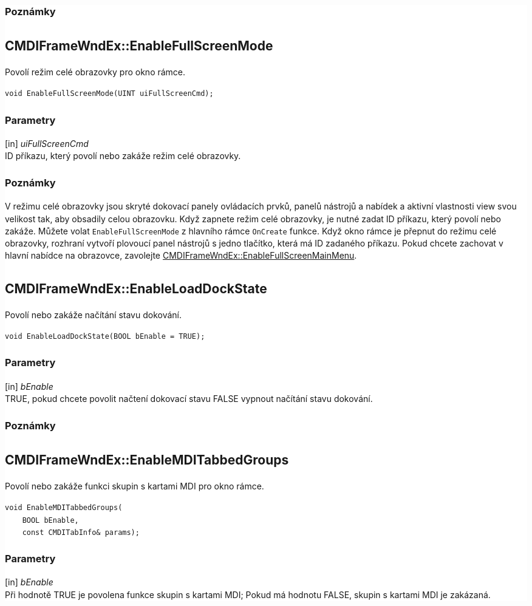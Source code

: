 ### <a name="remarks"></a>Poznámky  
  
##  <a name="enablefullscreenmode"></a>  CMDIFrameWndEx::EnableFullScreenMode  
 Povolí režim celé obrazovky pro okno rámce.  
  
```  
void EnableFullScreenMode(UINT uiFullScreenCmd);
```  
  
### <a name="parameters"></a>Parametry  
 [in] *uiFullScreenCmd*  
 ID příkazu, který povolí nebo zakáže režim celé obrazovky.  
  
### <a name="remarks"></a>Poznámky  
 V režimu celé obrazovky jsou skryté dokovací panely ovládacích prvků, panelů nástrojů a nabídek a aktivní vlastnosti view svou velikost tak, aby obsadily celou obrazovku. Když zapnete režim celé obrazovky, je nutné zadat ID příkazu, který povolí nebo zakáže. Můžete volat `EnableFullScreenMode` z hlavního rámce `OnCreate` funkce. Když okno rámce je přepnut do režimu celé obrazovky, rozhraní vytvoří plovoucí panel nástrojů s jedno tlačítko, která má ID zadaného příkazu. Pokud chcete zachovat v hlavní nabídce na obrazovce, zavolejte [CMDIFrameWndEx::EnableFullScreenMainMenu](#enablefullscreenmainmenu).  
  
##  <a name="enableloaddockstate"></a>  CMDIFrameWndEx::EnableLoadDockState  
 Povolí nebo zakáže načítání stavu dokování.  
  
```  
void EnableLoadDockState(BOOL bEnable = TRUE);
```  
  
### <a name="parameters"></a>Parametry  
 [in] *bEnable*  
 TRUE, pokud chcete povolit načtení dokovací stavu FALSE vypnout načítání stavu dokování.  
  
### <a name="remarks"></a>Poznámky  
  
##  <a name="enablemditabbedgroups"></a>  CMDIFrameWndEx::EnableMDITabbedGroups  
 Povolí nebo zakáže funkci skupin s kartami MDI pro okno rámce.  
  
```  
void EnableMDITabbedGroups(
    BOOL bEnable,  
    const CMDITabInfo& params);
```  
  
### <a name="parameters"></a>Parametry  
 [in] *bEnable*  
 Při hodnotě TRUE je povolena funkce skupin s kartami MDI; Pokud má hodnotu FALSE, skupin s kartami MDI je zakázaná.  
  